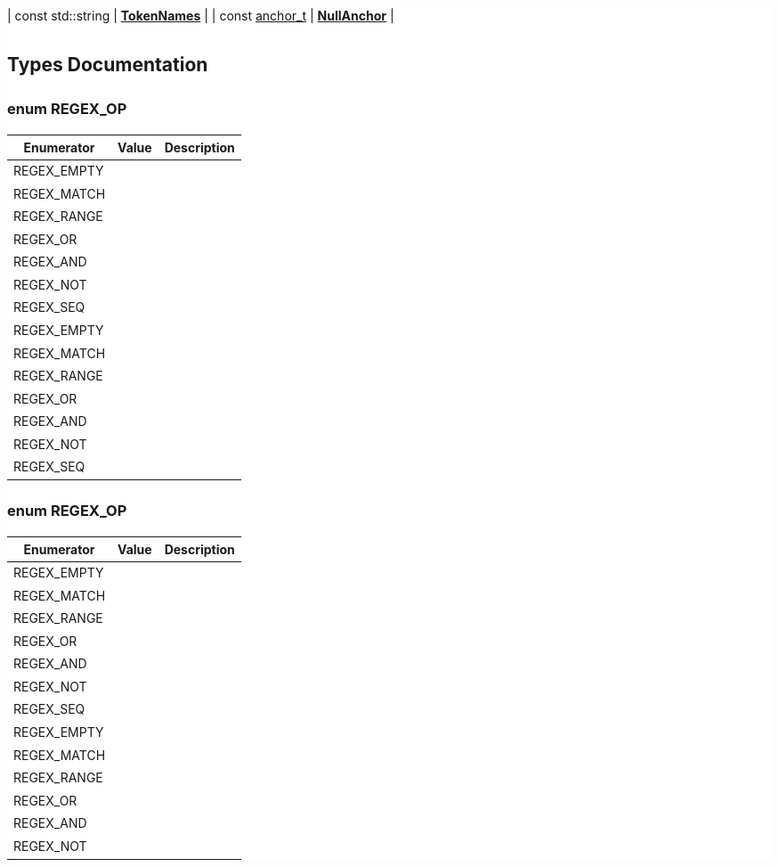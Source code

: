 | const std::string | **[TokenNames](http://example.org/namespaces/namespacerivet__yaml/#variable-tokennames)**  |
| const <a href="http://example.org/namespaces/namespacerivet__yaml/#typedef-anchor-t">anchor_t</a> | **[NullAnchor](http://example.org/namespaces/namespacerivet__yaml/#variable-nullanchor)**  |

## Types Documentation

### enum REGEX_OP

| Enumerator | Value | Description |
| ---------- | ----- | ----------- |
| REGEX_EMPTY | |   |
| REGEX_MATCH | |   |
| REGEX_RANGE | |   |
| REGEX_OR | |   |
| REGEX_AND | |   |
| REGEX_NOT | |   |
| REGEX_SEQ | |   |
| REGEX_EMPTY | |   |
| REGEX_MATCH | |   |
| REGEX_RANGE | |   |
| REGEX_OR | |   |
| REGEX_AND | |   |
| REGEX_NOT | |   |
| REGEX_SEQ | |   |




### enum REGEX_OP

| Enumerator | Value | Description |
| ---------- | ----- | ----------- |
| REGEX_EMPTY | |   |
| REGEX_MATCH | |   |
| REGEX_RANGE | |   |
| REGEX_OR | |   |
| REGEX_AND | |   |
| REGEX_NOT | |   |
| REGEX_SEQ | |   |
| REGEX_EMPTY | |   |
| REGEX_MATCH | |   |
| REGEX_RANGE | |   |
| REGEX_OR | |   |
| REGEX_AND | |   |
| REGEX_NOT | |   |